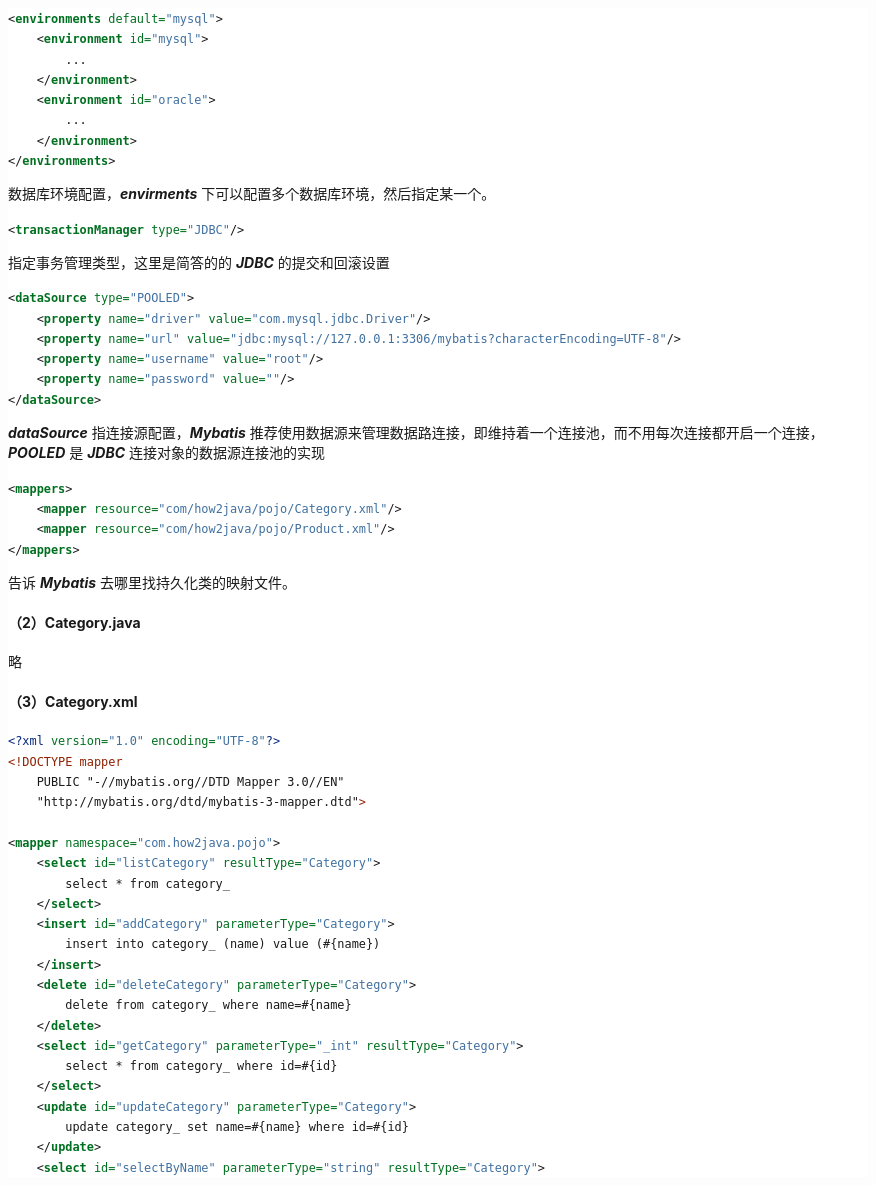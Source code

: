 ```xml
<environments default="mysql">
	<environment id="mysql">
        ...
    </environment>
    <environment id="oracle">
        ...
    </environment>
</environments>
```

数据库环境配置，***envirments*** 下可以配置多个数据库环境，然后指定某一个。

```xml
<transactionManager type="JDBC"/>
```

指定事务管理类型，这里是简答的的 ***JDBC*** 的提交和回滚设置

```xml
<dataSource type="POOLED">
	<property name="driver" value="com.mysql.jdbc.Driver"/>
	<property name="url" value="jdbc:mysql://127.0.0.1:3306/mybatis?characterEncoding=UTF-8"/>
	<property name="username" value="root"/>
	<property name="password" value=""/>
</dataSource>
```

***dataSource*** 指连接源配置，***Mybatis*** 推荐使用数据源来管理数据路连接，即维持着一个连接池，而不用每次连接都开启一个连接，***POOLED*** 是 ***JDBC*** 连接对象的数据源连接池的实现

```xml
<mappers>
	<mapper resource="com/how2java/pojo/Category.xml"/>
	<mapper resource="com/how2java/pojo/Product.xml"/>
</mappers>
```

告诉 ***Mybatis*** 去哪里找持久化类的映射文件。

#### （2）Category.java

略

#### （3）Category.xml

```xml
<?xml version="1.0" encoding="UTF-8"?>
<!DOCTYPE mapper
    PUBLIC "-//mybatis.org//DTD Mapper 3.0//EN"
    "http://mybatis.org/dtd/mybatis-3-mapper.dtd">

<mapper namespace="com.how2java.pojo">
    <select id="listCategory" resultType="Category">
        select * from category_      
    </select>
    <insert id="addCategory" parameterType="Category">
        insert into category_ (name) value (#{name})
    </insert>
    <delete id="deleteCategory" parameterType="Category">
        delete from category_ where name=#{name}
    </delete>
    <select id="getCategory" parameterType="_int" resultType="Category">   
        select * from category_ where id=#{id}    
    </select>
    <update id="updateCategory" parameterType="Category">
        update category_ set name=#{name} where id=#{id}
    </update>
    <select id="selectByName" parameterType="string" resultType="Category">
```
